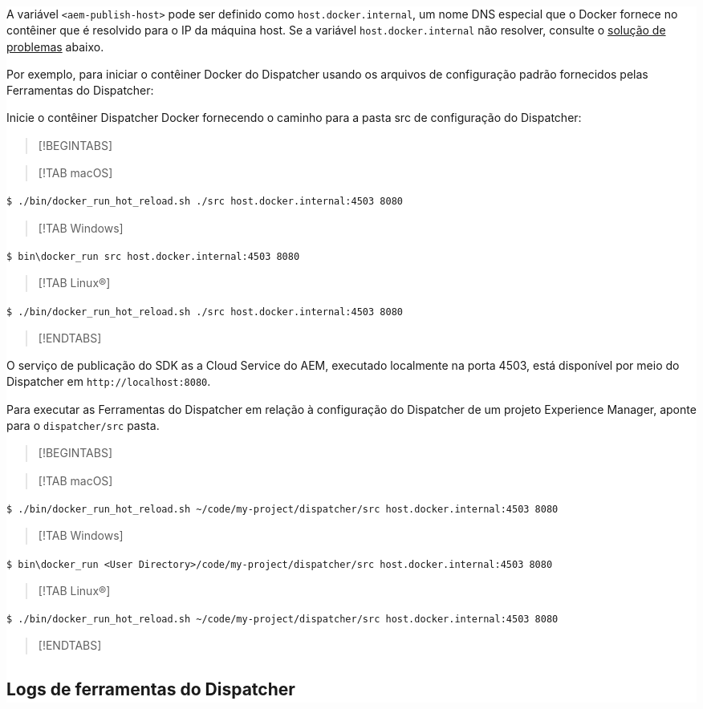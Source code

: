 A variável `<aem-publish-host>` pode ser definido como `host.docker.internal`, um nome DNS especial que o Docker fornece no contêiner que é resolvido para o IP da máquina host. Se a variável `host.docker.internal` não resolver, consulte o [solução de problemas](#troubleshooting-host-docker-internal) abaixo.

Por exemplo, para iniciar o contêiner Docker do Dispatcher usando os arquivos de configuração padrão fornecidos pelas Ferramentas do Dispatcher:

Inicie o contêiner Dispatcher Docker fornecendo o caminho para a pasta src de configuração do Dispatcher:

>[!BEGINTABS]

>[!TAB macOS]

```shell
$ ./bin/docker_run_hot_reload.sh ./src host.docker.internal:4503 8080
```

>[!TAB Windows]

```shell
$ bin\docker_run src host.docker.internal:4503 8080
```

>[!TAB Linux®]

```shell
$ ./bin/docker_run_hot_reload.sh ./src host.docker.internal:4503 8080
```

>[!ENDTABS]

O serviço de publicação do SDK as a Cloud Service do AEM, executado localmente na porta 4503, está disponível por meio do Dispatcher em `http://localhost:8080`.

Para executar as Ferramentas do Dispatcher em relação à configuração do Dispatcher de um projeto Experience Manager, aponte para o `dispatcher/src` pasta.

>[!BEGINTABS]

>[!TAB macOS]

```shell
$ ./bin/docker_run_hot_reload.sh ~/code/my-project/dispatcher/src host.docker.internal:4503 8080
```

>[!TAB Windows]

```shell
$ bin\docker_run <User Directory>/code/my-project/dispatcher/src host.docker.internal:4503 8080
```

>[!TAB Linux®]

```shell
$ ./bin/docker_run_hot_reload.sh ~/code/my-project/dispatcher/src host.docker.internal:4503 8080
```

>[!ENDTABS]


## Logs de ferramentas do Dispatcher

